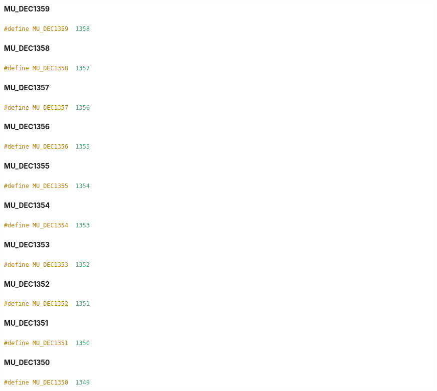 #### MU_DEC1359

```C
#define MU_DEC1359  1358 
```

#### MU_DEC1358

```C
#define MU_DEC1358  1357 
```

#### MU_DEC1357

```C
#define MU_DEC1357  1356 
```

#### MU_DEC1356

```C
#define MU_DEC1356  1355 
```

#### MU_DEC1355

```C
#define MU_DEC1355  1354 
```

#### MU_DEC1354

```C
#define MU_DEC1354  1353 
```

#### MU_DEC1353

```C
#define MU_DEC1353  1352 
```

#### MU_DEC1352

```C
#define MU_DEC1352  1351 
```

#### MU_DEC1351

```C
#define MU_DEC1351  1350 
```

#### MU_DEC1350

```C
#define MU_DEC1350  1349 
```
